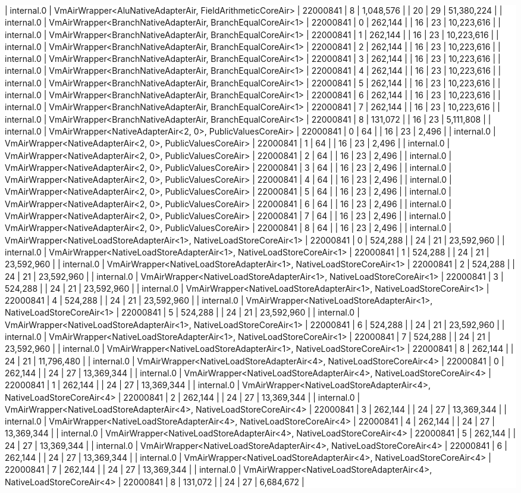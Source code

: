 | internal.0 | VmAirWrapper<AluNativeAdapterAir, FieldArithmeticCoreAir> | 22000841 | 8 | 1,048,576 |  | 20 | 29 | 51,380,224 | 
| internal.0 | VmAirWrapper<BranchNativeAdapterAir, BranchEqualCoreAir<1> | 22000841 | 0 | 262,144 |  | 16 | 23 | 10,223,616 | 
| internal.0 | VmAirWrapper<BranchNativeAdapterAir, BranchEqualCoreAir<1> | 22000841 | 1 | 262,144 |  | 16 | 23 | 10,223,616 | 
| internal.0 | VmAirWrapper<BranchNativeAdapterAir, BranchEqualCoreAir<1> | 22000841 | 2 | 262,144 |  | 16 | 23 | 10,223,616 | 
| internal.0 | VmAirWrapper<BranchNativeAdapterAir, BranchEqualCoreAir<1> | 22000841 | 3 | 262,144 |  | 16 | 23 | 10,223,616 | 
| internal.0 | VmAirWrapper<BranchNativeAdapterAir, BranchEqualCoreAir<1> | 22000841 | 4 | 262,144 |  | 16 | 23 | 10,223,616 | 
| internal.0 | VmAirWrapper<BranchNativeAdapterAir, BranchEqualCoreAir<1> | 22000841 | 5 | 262,144 |  | 16 | 23 | 10,223,616 | 
| internal.0 | VmAirWrapper<BranchNativeAdapterAir, BranchEqualCoreAir<1> | 22000841 | 6 | 262,144 |  | 16 | 23 | 10,223,616 | 
| internal.0 | VmAirWrapper<BranchNativeAdapterAir, BranchEqualCoreAir<1> | 22000841 | 7 | 262,144 |  | 16 | 23 | 10,223,616 | 
| internal.0 | VmAirWrapper<BranchNativeAdapterAir, BranchEqualCoreAir<1> | 22000841 | 8 | 131,072 |  | 16 | 23 | 5,111,808 | 
| internal.0 | VmAirWrapper<NativeAdapterAir<2, 0>, PublicValuesCoreAir> | 22000841 | 0 | 64 |  | 16 | 23 | 2,496 | 
| internal.0 | VmAirWrapper<NativeAdapterAir<2, 0>, PublicValuesCoreAir> | 22000841 | 1 | 64 |  | 16 | 23 | 2,496 | 
| internal.0 | VmAirWrapper<NativeAdapterAir<2, 0>, PublicValuesCoreAir> | 22000841 | 2 | 64 |  | 16 | 23 | 2,496 | 
| internal.0 | VmAirWrapper<NativeAdapterAir<2, 0>, PublicValuesCoreAir> | 22000841 | 3 | 64 |  | 16 | 23 | 2,496 | 
| internal.0 | VmAirWrapper<NativeAdapterAir<2, 0>, PublicValuesCoreAir> | 22000841 | 4 | 64 |  | 16 | 23 | 2,496 | 
| internal.0 | VmAirWrapper<NativeAdapterAir<2, 0>, PublicValuesCoreAir> | 22000841 | 5 | 64 |  | 16 | 23 | 2,496 | 
| internal.0 | VmAirWrapper<NativeAdapterAir<2, 0>, PublicValuesCoreAir> | 22000841 | 6 | 64 |  | 16 | 23 | 2,496 | 
| internal.0 | VmAirWrapper<NativeAdapterAir<2, 0>, PublicValuesCoreAir> | 22000841 | 7 | 64 |  | 16 | 23 | 2,496 | 
| internal.0 | VmAirWrapper<NativeAdapterAir<2, 0>, PublicValuesCoreAir> | 22000841 | 8 | 64 |  | 16 | 23 | 2,496 | 
| internal.0 | VmAirWrapper<NativeLoadStoreAdapterAir<1>, NativeLoadStoreCoreAir<1> | 22000841 | 0 | 524,288 |  | 24 | 21 | 23,592,960 | 
| internal.0 | VmAirWrapper<NativeLoadStoreAdapterAir<1>, NativeLoadStoreCoreAir<1> | 22000841 | 1 | 524,288 |  | 24 | 21 | 23,592,960 | 
| internal.0 | VmAirWrapper<NativeLoadStoreAdapterAir<1>, NativeLoadStoreCoreAir<1> | 22000841 | 2 | 524,288 |  | 24 | 21 | 23,592,960 | 
| internal.0 | VmAirWrapper<NativeLoadStoreAdapterAir<1>, NativeLoadStoreCoreAir<1> | 22000841 | 3 | 524,288 |  | 24 | 21 | 23,592,960 | 
| internal.0 | VmAirWrapper<NativeLoadStoreAdapterAir<1>, NativeLoadStoreCoreAir<1> | 22000841 | 4 | 524,288 |  | 24 | 21 | 23,592,960 | 
| internal.0 | VmAirWrapper<NativeLoadStoreAdapterAir<1>, NativeLoadStoreCoreAir<1> | 22000841 | 5 | 524,288 |  | 24 | 21 | 23,592,960 | 
| internal.0 | VmAirWrapper<NativeLoadStoreAdapterAir<1>, NativeLoadStoreCoreAir<1> | 22000841 | 6 | 524,288 |  | 24 | 21 | 23,592,960 | 
| internal.0 | VmAirWrapper<NativeLoadStoreAdapterAir<1>, NativeLoadStoreCoreAir<1> | 22000841 | 7 | 524,288 |  | 24 | 21 | 23,592,960 | 
| internal.0 | VmAirWrapper<NativeLoadStoreAdapterAir<1>, NativeLoadStoreCoreAir<1> | 22000841 | 8 | 262,144 |  | 24 | 21 | 11,796,480 | 
| internal.0 | VmAirWrapper<NativeLoadStoreAdapterAir<4>, NativeLoadStoreCoreAir<4> | 22000841 | 0 | 262,144 |  | 24 | 27 | 13,369,344 | 
| internal.0 | VmAirWrapper<NativeLoadStoreAdapterAir<4>, NativeLoadStoreCoreAir<4> | 22000841 | 1 | 262,144 |  | 24 | 27 | 13,369,344 | 
| internal.0 | VmAirWrapper<NativeLoadStoreAdapterAir<4>, NativeLoadStoreCoreAir<4> | 22000841 | 2 | 262,144 |  | 24 | 27 | 13,369,344 | 
| internal.0 | VmAirWrapper<NativeLoadStoreAdapterAir<4>, NativeLoadStoreCoreAir<4> | 22000841 | 3 | 262,144 |  | 24 | 27 | 13,369,344 | 
| internal.0 | VmAirWrapper<NativeLoadStoreAdapterAir<4>, NativeLoadStoreCoreAir<4> | 22000841 | 4 | 262,144 |  | 24 | 27 | 13,369,344 | 
| internal.0 | VmAirWrapper<NativeLoadStoreAdapterAir<4>, NativeLoadStoreCoreAir<4> | 22000841 | 5 | 262,144 |  | 24 | 27 | 13,369,344 | 
| internal.0 | VmAirWrapper<NativeLoadStoreAdapterAir<4>, NativeLoadStoreCoreAir<4> | 22000841 | 6 | 262,144 |  | 24 | 27 | 13,369,344 | 
| internal.0 | VmAirWrapper<NativeLoadStoreAdapterAir<4>, NativeLoadStoreCoreAir<4> | 22000841 | 7 | 262,144 |  | 24 | 27 | 13,369,344 | 
| internal.0 | VmAirWrapper<NativeLoadStoreAdapterAir<4>, NativeLoadStoreCoreAir<4> | 22000841 | 8 | 131,072 |  | 24 | 27 | 6,684,672 | 